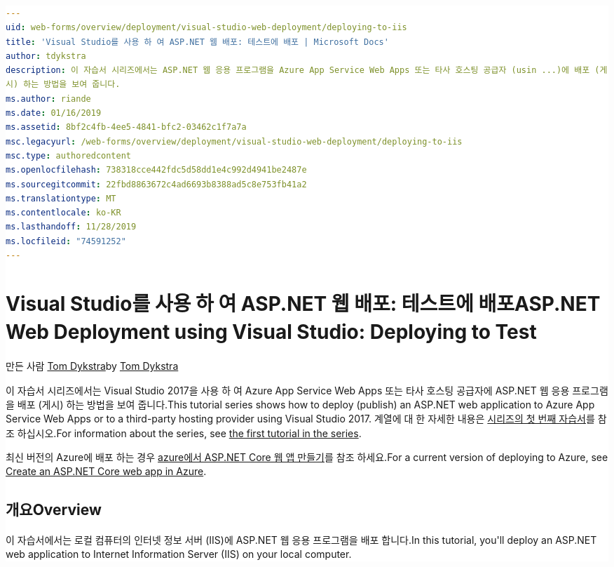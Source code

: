 ```yaml
---
uid: web-forms/overview/deployment/visual-studio-web-deployment/deploying-to-iis
title: 'Visual Studio를 사용 하 여 ASP.NET 웹 배포: 테스트에 배포 | Microsoft Docs'
author: tdykstra
description: 이 자습서 시리즈에서는 ASP.NET 웹 응용 프로그램을 Azure App Service Web Apps 또는 타사 호스팅 공급자 (usin ...)에 배포 (게시) 하는 방법을 보여 줍니다.
ms.author: riande
ms.date: 01/16/2019
ms.assetid: 8bf2c4fb-4ee5-4841-bfc2-03462c1f7a7a
msc.legacyurl: /web-forms/overview/deployment/visual-studio-web-deployment/deploying-to-iis
msc.type: authoredcontent
ms.openlocfilehash: 738318cce442fdc5d58dd1e4c992d4941be2487e
ms.sourcegitcommit: 22fbd8863672c4ad6693b8388ad5c8e753fb41a2
ms.translationtype: MT
ms.contentlocale: ko-KR
ms.lasthandoff: 11/28/2019
ms.locfileid: "74591252"
---
```

# <a name="aspnet-web-deployment-using-visual-studio-deploying-to-test"></a><span data-ttu-id="f8b5d-103">Visual Studio를 사용 하 여 ASP.NET 웹 배포: 테스트에 배포</span><span class="sxs-lookup"><span data-stu-id="f8b5d-103">ASP.NET Web Deployment using Visual Studio: Deploying to Test</span></span>

<span data-ttu-id="f8b5d-104">만든 사람 [Tom Dykstra](https://github.com/tdykstra)</span><span class="sxs-lookup"><span data-stu-id="f8b5d-104">by [Tom Dykstra](https://github.com/tdykstra)</span></span>

<span data-ttu-id="f8b5d-105">이 자습서 시리즈에서는 Visual Studio 2017을 사용 하 여 Azure App Service Web Apps 또는 타사 호스팅 공급자에 ASP.NET 웹 응용 프로그램을 배포 (게시) 하는 방법을 보여 줍니다.</span><span class="sxs-lookup"><span data-stu-id="f8b5d-105">This tutorial series shows how to deploy (publish) an ASP.NET web application to Azure App Service Web Apps or to a third-party hosting provider using Visual Studio 2017.</span></span> <span data-ttu-id="f8b5d-106">계열에 대 한 자세한 내용은 [시리즈의 첫 번째 자습서](introduction.md)를 참조 하십시오.</span><span class="sxs-lookup"><span data-stu-id="f8b5d-106">For information about the series, see [the first tutorial in the series](introduction.md).</span></span>

<span data-ttu-id="f8b5d-107">최신 버전의 Azure에 배포 하는 경우 [azure에서 ASP.NET Core 웹 앱 만들기](/azure/app-service/app-service-web-get-started-dotnet)를 참조 하세요.</span><span class="sxs-lookup"><span data-stu-id="f8b5d-107">For a current version of deploying to Azure, see [Create an ASP.NET Core web app in Azure](/azure/app-service/app-service-web-get-started-dotnet).</span></span>

## <a name="overview"></a><span data-ttu-id="f8b5d-108">개요</span><span class="sxs-lookup"><span data-stu-id="f8b5d-108">Overview</span></span>

<span data-ttu-id="f8b5d-109">이 자습서에서는 로컬 컴퓨터의 인터넷 정보 서버 (IIS)에 ASP.NET 웹 응용 프로그램을 배포 합니다.</span><span class="sxs-lookup"><span data-stu-id="f8b5d-109">In this tutorial, you'll deploy an ASP.NET web application to Internet Information Server (IIS) on your local computer.</span></span>
